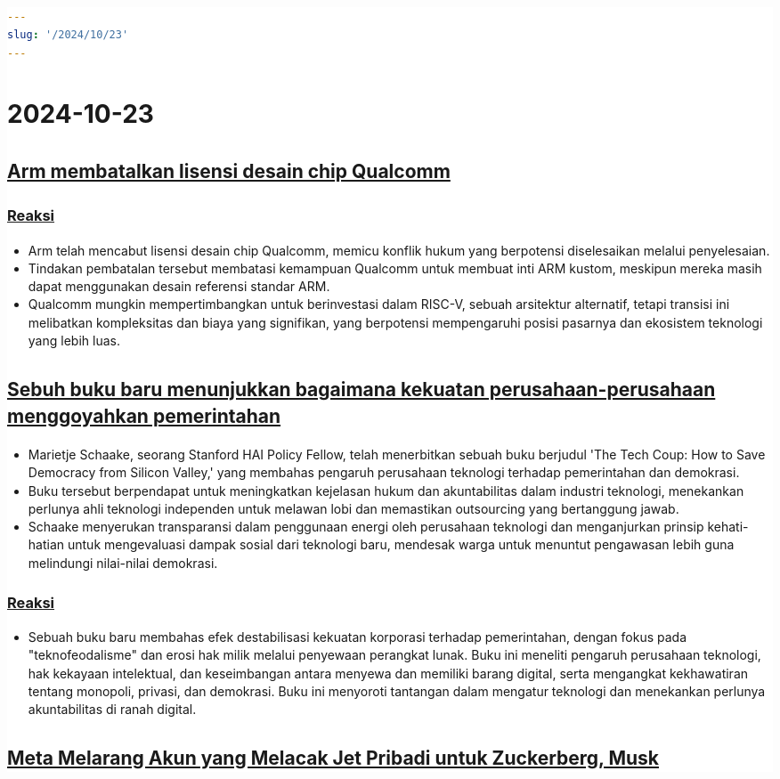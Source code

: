 ```yaml
---
slug: '/2024/10/23'
---
```


# 2024-10-23

## [Arm membatalkan lisensi desain chip Qualcomm](https://www.bloomberg.com/news/articles/2024-10-23/arm-to-cancel-qualcomm-chip-design-license-in-escalation-of-feud)

### [Reaksi](https://news.ycombinator.com/item?id=41920401)

- Arm telah mencabut lisensi desain chip Qualcomm, memicu konflik hukum yang berpotensi diselesaikan melalui penyelesaian.
- Tindakan pembatalan tersebut membatasi kemampuan Qualcomm untuk membuat inti ARM kustom, meskipun mereka masih dapat menggunakan desain referensi standar ARM.
- Qualcomm mungkin mempertimbangkan untuk berinvestasi dalam RISC-V, sebuah arsitektur alternatif, tetapi transisi ini melibatkan kompleksitas dan biaya yang signifikan, yang berpotensi mempengaruhi posisi pasarnya dan ekosistem teknologi yang lebih luas.

## [Sebuh buku baru menunjukkan bagaimana kekuatan perusahaan-perusahaan menggoyahkan pemerintahan](https://hai.stanford.edu/news/tech-coup-new-book-shows-how-unchecked-power-companies-destabilizing-governance)

- Marietje Schaake, seorang Stanford HAI Policy Fellow, telah menerbitkan sebuah buku berjudul 'The Tech Coup: How to Save Democracy from Silicon Valley,' yang membahas pengaruh perusahaan teknologi terhadap pemerintahan dan demokrasi.
- Buku tersebut berpendapat untuk meningkatkan kejelasan hukum dan akuntabilitas dalam industri teknologi, menekankan perlunya ahli teknologi independen untuk melawan lobi dan memastikan outsourcing yang bertanggung jawab.
- Schaake menyerukan transparansi dalam penggunaan energi oleh perusahaan teknologi dan menganjurkan prinsip kehati-hatian untuk mengevaluasi dampak sosial dari teknologi baru, mendesak warga untuk menuntut pengawasan lebih guna melindungi nilai-nilai demokrasi.

### [Reaksi](https://news.ycombinator.com/item?id=41919907)

- Sebuah buku baru membahas efek destabilisasi kekuatan korporasi terhadap pemerintahan, dengan fokus pada "teknofeodalisme" dan erosi hak milik melalui penyewaan perangkat lunak. Buku ini meneliti pengaruh perusahaan teknologi, hak kekayaan intelektual, dan keseimbangan antara menyewa dan memiliki barang digital, serta mengangkat kekhawatiran tentang monopoli, privasi, dan demokrasi. Buku ini menyoroti tantangan dalam mengatur teknologi dan menekankan perlunya akuntabilitas di ranah digital.

## [Meta Melarang Akun yang Melacak Jet Pribadi untuk Zuckerberg, Musk](https://www.bloomberg.com/news/articles/2024-10-22/meta-bans-accounts-tracking-private-jets-for-zuckerberg-musk)
